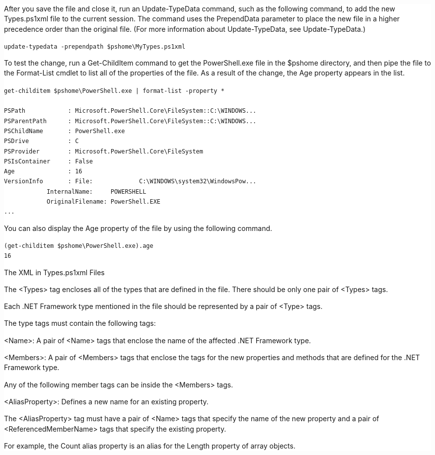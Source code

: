  After you save the file and close it, run an Update\-TypeData command, such as the following command, to add the new Types.ps1xml file to the current session. The command uses the PrependData parameter to place the new file in a higher precedence order than the original file. \(For more information about Update\-TypeData, see Update\-TypeData.\)  
  
```  
update-typedata -prependpath $pshome\MyTypes.ps1xml  
```  
  
 To test the change, run a Get\-ChildItem command to get the PowerShell.exe file in the $pshome directory, and then pipe the file to the Format\-List cmdlet to list all of the properties of the file. As a result of the change, the Age property appears in the list.  
  
```  
get-childitem $pshome\PowerShell.exe | format-list -property *  
  
PSPath            : Microsoft.PowerShell.Core\FileSystem::C:\WINDOWS...  
PSParentPath      : Microsoft.PowerShell.Core\FileSystem::C:\WINDOWS...  
PSChildName       : PowerShell.exe  
PSDrive           : C  
PSProvider        : Microsoft.PowerShell.Core\FileSystem  
PSIsContainer     : False  
Age               : 16  
VersionInfo       : File:             C:\WINDOWS\system32\WindowsPow...  
            InternalName:     POWERSHELL  
            OriginalFilename: PowerShell.EXE  
...  
```  
  
 You can also display the Age property of the file by using the following command.  
  
```  
(get-childitem $pshome\PowerShell.exe).age  
16  
```  
  
 The XML in Types.ps1xml Files  
  
 The \<Types\> tag encloses all of the types that are defined in the file. There should be only one pair of \<Types\> tags.  
  
 Each .NET Framework type mentioned in the file should be represented by a pair of \<Type\> tags.  
  
 The type tags must contain the following tags:  
  
 \<Name\>: A pair of \<Name\> tags that enclose the name of the affected .NET Framework type.  
  
 \<Members\>: A pair of \<Members\> tags that enclose the tags for the new properties and methods that are defined for the .NET Framework type.  
  
 Any of the following member tags can be inside the \<Members\> tags.  
  
 \<AliasProperty\>: Defines a new name for an existing property.  
  
 The \<AliasProperty\> tag must have a pair of \<Name\> tags that specify the name of the new property and a pair of \<ReferencedMemberName\> tags that specify the existing property.  
  
 For example, the Count alias property is an alias for the Length property of array objects.  
  